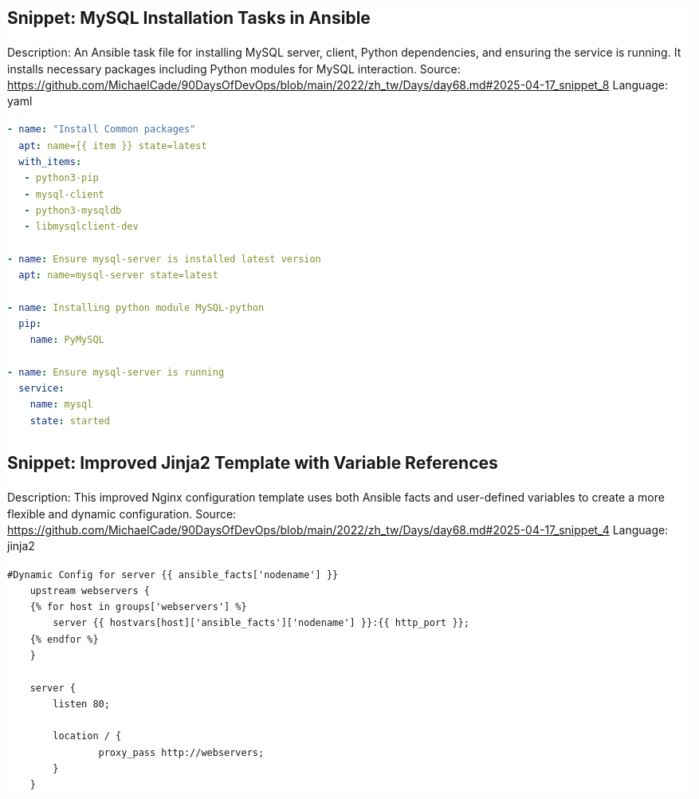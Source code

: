 ## Snippet: MySQL Installation Tasks in Ansible
Description: An Ansible task file for installing MySQL server, client, Python dependencies, and ensuring the service is running. It installs necessary packages including Python modules for MySQL interaction.
Source: https://github.com/MichaelCade/90DaysOfDevOps/blob/main/2022/zh_tw/Days/day68.md#2025-04-17_snippet_8
Language: yaml

```yaml
- name: "Install Common packages"
  apt: name={{ item }} state=latest
  with_items:
   - python3-pip
   - mysql-client
   - python3-mysqldb
   - libmysqlclient-dev

- name: Ensure mysql-server is installed latest version
  apt: name=mysql-server state=latest

- name: Installing python module MySQL-python
  pip:
    name: PyMySQL

- name: Ensure mysql-server is running
  service:
    name: mysql
    state: started
```

## Snippet: Improved Jinja2 Template with Variable References
Description: This improved Nginx configuration template uses both Ansible facts and user-defined variables to create a more flexible and dynamic configuration.
Source: https://github.com/MichaelCade/90DaysOfDevOps/blob/main/2022/zh_tw/Days/day68.md#2025-04-17_snippet_4
Language: jinja2

```jinja2
#Dynamic Config for server {{ ansible_facts['nodename'] }}
    upstream webservers {
	{% for host in groups['webservers'] %}
        server {{ hostvars[host]['ansible_facts']['nodename'] }}:{{ http_port }};
    {% endfor %}
    }

    server {
        listen 80;

        location / {   
                proxy_pass http://webservers;
        }
    }
```

